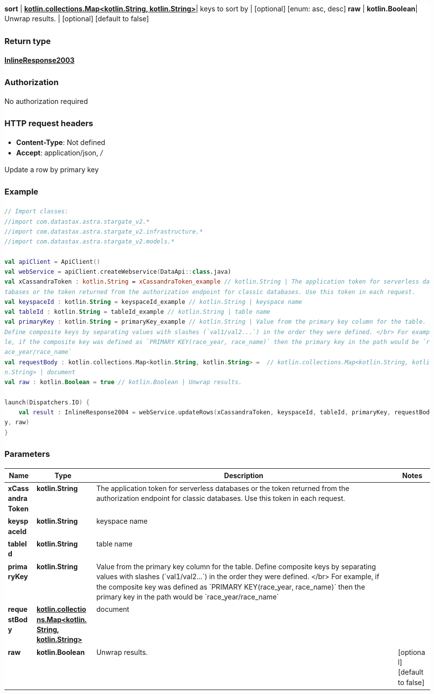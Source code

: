  **sort** | [**kotlin.collections.Map&lt;kotlin.String, kotlin.String&gt;**](kotlin.String.md)| keys to sort by | [optional] [enum: asc, desc]
 **raw** | **kotlin.Boolean**| Unwrap results. | [optional] [default to false]

### Return type

[**InlineResponse2003**](InlineResponse2003.md)

### Authorization

No authorization required

### HTTP request headers

 - **Content-Type**: Not defined
 - **Accept**: application/json, */*


Update a row by primary key

### Example
```kotlin
// Import classes:
//import com.datastax.astra.stargate_v2.*
//import com.datastax.astra.stargate_v2.infrastructure.*
//import com.datastax.astra.stargate_v2.models.*

val apiClient = ApiClient()
val webService = apiClient.createWebservice(DataApi::class.java)
val xCassandraToken : kotlin.String = xCassandraToken_example // kotlin.String | The application token for serverless databases or the token returned from the authorization endpoint for classic databases. Use this token in each request.
val keyspaceId : kotlin.String = keyspaceId_example // kotlin.String | keyspace name
val tableId : kotlin.String = tableId_example // kotlin.String | table name
val primaryKey : kotlin.String = primaryKey_example // kotlin.String | Value from the primary key column for the table. Define composite keys by separating values with slashes (`val1/val2...`) in the order they were defined. </br> For example, if the composite key was defined as `PRIMARY KEY(race_year, race_name)` then the primary key in the path would be `race_year/race_name` 
val requestBody : kotlin.collections.Map<kotlin.String, kotlin.String> =  // kotlin.collections.Map<kotlin.String, kotlin.String> | document
val raw : kotlin.Boolean = true // kotlin.Boolean | Unwrap results.

launch(Dispatchers.IO) {
    val result : InlineResponse2004 = webService.updateRows(xCassandraToken, keyspaceId, tableId, primaryKey, requestBody, raw)
}
```

### Parameters

Name | Type | Description  | Notes
------------- | ------------- | ------------- | -------------
 **xCassandraToken** | **kotlin.String**| The application token for serverless databases or the token returned from the authorization endpoint for classic databases. Use this token in each request. |
 **keyspaceId** | **kotlin.String**| keyspace name |
 **tableId** | **kotlin.String**| table name |
 **primaryKey** | **kotlin.String**| Value from the primary key column for the table. Define composite keys by separating values with slashes (&#x60;val1/val2...&#x60;) in the order they were defined. &lt;/br&gt; For example, if the composite key was defined as &#x60;PRIMARY KEY(race_year, race_name)&#x60; then the primary key in the path would be &#x60;race_year/race_name&#x60;  |
 **requestBody** | [**kotlin.collections.Map&lt;kotlin.String, kotlin.String&gt;**](kotlin.String.md)| document |
 **raw** | **kotlin.Boolean**| Unwrap results. | [optional] [default to false]
